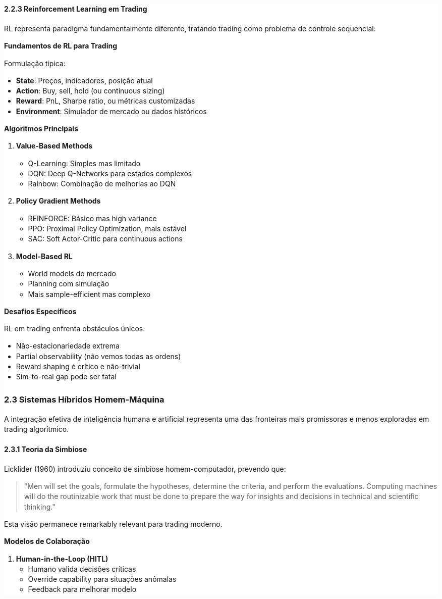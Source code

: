 #### 2.2.3 Reinforcement Learning em Trading

RL representa paradigma fundamentalmente diferente, tratando trading como problema de controle sequencial:

**Fundamentos de RL para Trading**

Formulação típica:
- **State**: Preços, indicadores, posição atual
- **Action**: Buy, sell, hold (ou continuous sizing)
- **Reward**: PnL, Sharpe ratio, ou métricas customizadas
- **Environment**: Simulador de mercado ou dados históricos

**Algoritmos Principais**

1. **Value-Based Methods**
   - Q-Learning: Simples mas limitado
   - DQN: Deep Q-Networks para estados complexos
   - Rainbow: Combinação de melhorias ao DQN

2. **Policy Gradient Methods**
   - REINFORCE: Básico mas high variance
   - PPO: Proximal Policy Optimization, mais estável
   - SAC: Soft Actor-Critic para continuous actions

3. **Model-Based RL**
   - World models do mercado
   - Planning com simulação
   - Mais sample-efficient mas complexo

**Desafios Específicos**

RL em trading enfrenta obstáculos únicos:
- Não-estacionariedade extrema
- Partial observability (não vemos todas as ordens)
- Reward shaping é crítico e não-trivial
- Sim-to-real gap pode ser fatal

### 2.3 Sistemas Híbridos Homem-Máquina

A integração efetiva de inteligência humana e artificial representa uma das fronteiras mais promissoras e menos exploradas em trading algorítmico.

#### 2.3.1 Teoria da Simbiose

Licklider (1960) introduziu conceito de simbiose homem-computador, prevendo que:
> "Men will set the goals, formulate the hypotheses, determine the criteria, and perform the evaluations. Computing machines will do the routinizable work that must be done to prepare the way for insights and decisions in technical and scientific thinking."

Esta visão permanece remarkably relevant para trading moderno.

**Modelos de Colaboração**

1. **Human-in-the-Loop (HITL)**
   - Humano valida decisões críticas
   - Override capability para situações anômalas
   - Feedback para melhorar modelo

